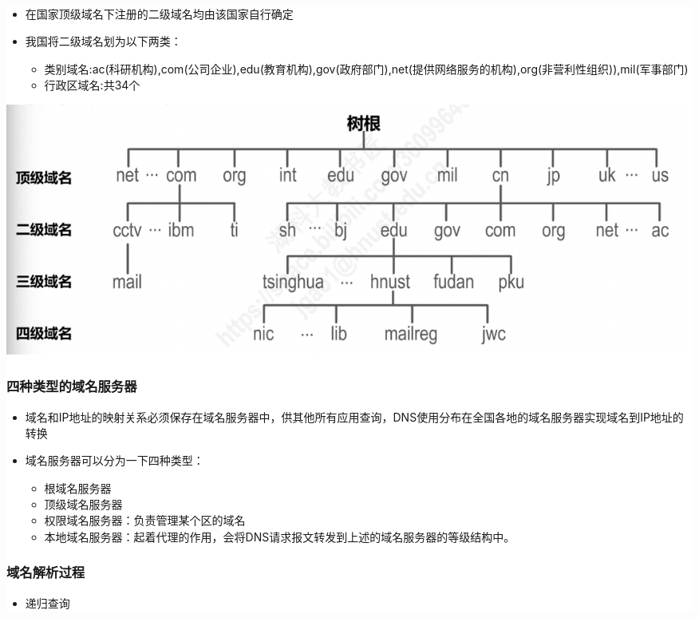 - 在国家顶级域名下注册的二级域名均由该国家自行确定
  
- 我国将二级域名划为以下两类：
  - 类别域名:ac(科研机构),com(公司企业),edu(教育机构),gov(政府部门),net(提供网络服务的机构),org(非营利性组织)),mil(军事部门)
  - 行政区域名:共34个
  
![域名树状结构示例](./picture/06/域名树状结构示例.png)

### 四种类型的域名服务器

- 域名和IP地址的映射关系必须保存在域名服务器中，供其他所有应用查询，DNS使用分布在全国各地的域名服务器实现域名到IP地址的转换

- 域名服务器可以分为一下四种类型：
  - 根域名服务器
  - 顶级域名服务器
  - 权限域名服务器：负责管理某个区的域名
  - 本地域名服务器：起着代理的作用，会将DNS请求报文转发到上述的域名服务器的等级结构中。

### 域名解析过程

- 递归查询
